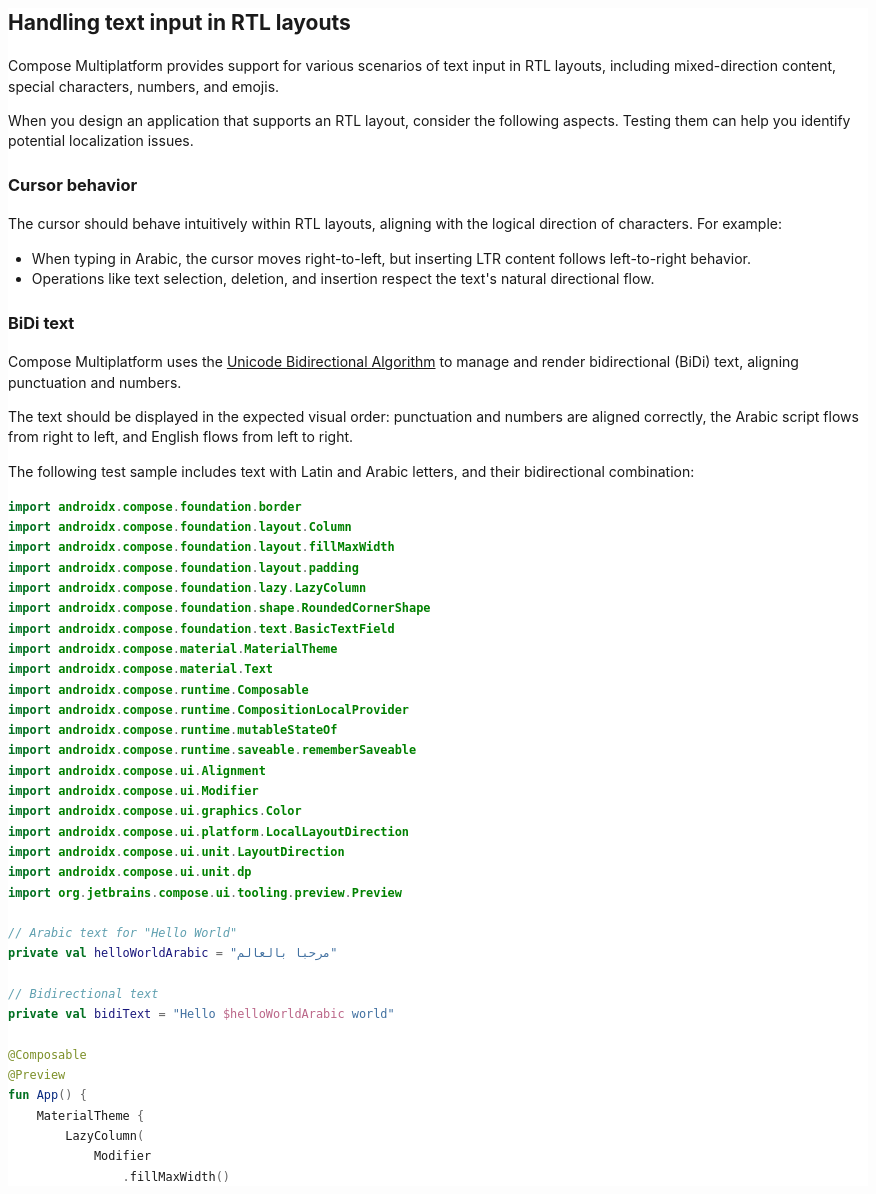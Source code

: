 ## Handling text input in RTL layouts

Compose Multiplatform provides support for various scenarios of text input in RTL layouts,
including mixed-direction content, special characters, numbers, and emojis. 

When you design an application that supports an RTL layout, consider the following aspects.
Testing them can help you identify potential localization issues.

### Cursor behavior

The cursor should behave intuitively within RTL layouts, aligning with the logical direction of characters. For example:

* When typing in Arabic, the cursor moves right-to-left, but inserting LTR content follows left-to-right behavior.
* Operations like text selection, deletion, and insertion respect the text's natural directional flow.

### BiDi text

Compose Multiplatform uses the [Unicode Bidirectional Algorithm](https://www.w3.org/International/articles/inline-bidi-markup/uba-basics)
to manage and render bidirectional (BiDi) text, aligning punctuation and numbers.

The text should be displayed in the expected visual order: punctuation and numbers are aligned correctly, 
the Arabic script flows from right to left, and English flows from left to right.

The following test sample includes text with Latin and Arabic letters, and their bidirectional combination:

```kotlin
import androidx.compose.foundation.border
import androidx.compose.foundation.layout.Column
import androidx.compose.foundation.layout.fillMaxWidth
import androidx.compose.foundation.layout.padding
import androidx.compose.foundation.lazy.LazyColumn
import androidx.compose.foundation.shape.RoundedCornerShape
import androidx.compose.foundation.text.BasicTextField
import androidx.compose.material.MaterialTheme
import androidx.compose.material.Text
import androidx.compose.runtime.Composable
import androidx.compose.runtime.CompositionLocalProvider
import androidx.compose.runtime.mutableStateOf
import androidx.compose.runtime.saveable.rememberSaveable
import androidx.compose.ui.Alignment
import androidx.compose.ui.Modifier
import androidx.compose.ui.graphics.Color
import androidx.compose.ui.platform.LocalLayoutDirection
import androidx.compose.ui.unit.LayoutDirection
import androidx.compose.ui.unit.dp
import org.jetbrains.compose.ui.tooling.preview.Preview

// Arabic text for "Hello World"
private val helloWorldArabic = "مرحبا بالعالم"

// Bidirectional text
private val bidiText = "Hello $helloWorldArabic world"

@Composable
@Preview
fun App() {
    MaterialTheme {
        LazyColumn(
            Modifier
                .fillMaxWidth()
```